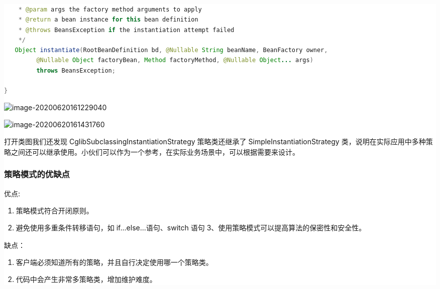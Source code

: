 ```java
    * @param args the factory method arguments to apply
    * @return a bean instance for this bean definition
    * @throws BeansException if the instantiation attempt failed
    */
   Object instantiate(RootBeanDefinition bd, @Nullable String beanName, BeanFactory owner,
         @Nullable Object factoryBean, Method factoryMethod, @Nullable Object... args)
         throws BeansException;

}
```

![image-20200620161229040](https://tva1.sinaimg.cn/large/007S8ZIlly1gfytn8srqfj311e0g6767.jpg)

![image-20200620161431760](https://tva1.sinaimg.cn/large/007S8ZIlly1gfytpcouayj30r80j840y.jpg)

打开类图我们还发现 CglibSubclassingInstantiationStrategy 策略类还继承了 SimpleInstantiationStrategy 类，说明在实际应用中多种策略之间还可以继承使用。小伙们可以作为一个参考，在实际业务场景中，可以根据需要来设计。

### **策略模式的优缺点**

优点:

1. 策略模式符合开闭原则。

2. 避免使用多重条件转移语句，如 if...else...语句、switch 语句 3、使用策略模式可以提高算法的保密性和安全性。

缺点：

1. 客户端必须知道所有的策略，并且自行决定使用哪一个策略类。

2. 代码中会产生非常多策略类，增加维护难度。
